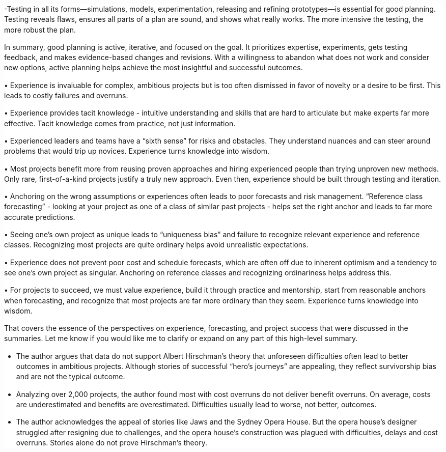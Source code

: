 -Testing in all its forms—simulations, models, experimentation, releasing and refining prototypes—is essential for good planning. Testing reveals flaws, ensures all parts of a plan are sound, and shows what really works. The more intensive the testing, the more robust the plan.

In summary, good planning is active, iterative, and focused on the goal. It prioritizes expertise, experiments, gets testing feedback, and makes evidence-based changes and revisions. With a willingness to abandon what does not work and consider new options, active planning helps achieve the most insightful and successful outcomes.

 

• Experience is invaluable for complex, ambitious projects but is too often dismissed in favor of novelty or a desire to be first. This leads to costly failures and overruns.

• Experience provides tacit knowledge - intuitive understanding and skills that are hard to articulate but make experts far more effective. Tacit knowledge comes from practice, not just information.  

• Experienced leaders and teams have a “sixth sense” for risks and obstacles. They understand nuances and can steer around problems that would trip up novices. Experience turns knowledge into wisdom.

• Most projects benefit more from reusing proven approaches and hiring experienced people than trying unproven new methods. Only rare, first-of-a-kind projects justify a truly new approach. Even then, experience should be built through testing and iteration.

• Anchoring on the wrong assumptions or experiences often leads to poor forecasts and risk management. “Reference class forecasting” - looking at your project as one of a class of similar past projects - helps set the right anchor and leads to far more accurate predictions. 

• Seeing one’s own project as unique leads to “uniqueness bias” and failure to recognize relevant experience and reference classes. Recognizing most projects are quite ordinary helps avoid unrealistic expectations. 

• Experience does not prevent poor cost and schedule forecasts, which are often off due to inherent optimism and a tendency to see one’s own project as singular. Anchoring on reference classes and recognizing ordinariness helps address this.

• For projects to succeed, we must value experience, build it through practice and mentorship, start from reasonable anchors when forecasting, and recognize that most projects are far more ordinary than they seem. Experience turns knowledge into wisdom.

That covers the essence of the perspectives on experience, forecasting, and project success that were discussed in the summaries. Let me know if you would like me to clarify or expand on any part of this high-level summary.

 

- The author argues that data do not support Albert Hirschman’s theory that unforeseen difficulties often lead to better outcomes in ambitious projects. Although stories of successful “hero’s journeys” are appealing, they reflect survivorship bias and are not the typical outcome.

- Analyzing over 2,000 projects, the author found most with cost overruns do not deliver benefit overruns. On average, costs are underestimated and benefits are overestimated. Difficulties usually lead to worse, not better, outcomes.

- The author acknowledges the appeal of stories like Jaws and the Sydney Opera House. But the opera house’s designer struggled after resigning due to challenges, and the opera house’s construction was plagued with difficulties, delays and cost overruns. Stories alone do not prove Hirschman’s theory.
